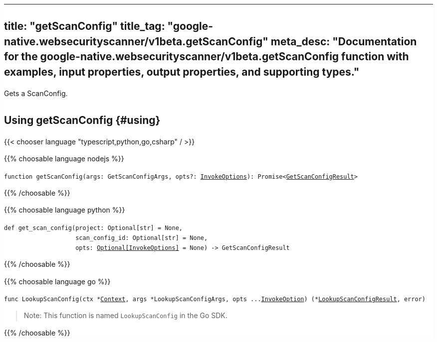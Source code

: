 
---
title: "getScanConfig"
title_tag: "google-native.websecurityscanner/v1beta.getScanConfig"
meta_desc: "Documentation for the google-native.websecurityscanner/v1beta.getScanConfig function with examples, input properties, output properties, and supporting types."
---






Gets a ScanConfig.




## Using getScanConfig {#using}

{{< chooser language "typescript,python,go,csharp" / >}}


{{% choosable language nodejs %}}
<div class="highlight"><pre class="chroma"><code class="language-typescript" data-lang="typescript"><span class="k">function </span>getScanConfig<span class="p">(</span><span class="nx">args</span><span class="p">:</span> <span class="nx">GetScanConfigArgs</span><span class="p">,</span> <span class="nx">opts</span><span class="p">?:</span> <span class="nx"><a href="/docs/reference/pkg/nodejs/pulumi/pulumi/#InvokeOptions">InvokeOptions</a></span><span class="p">): Promise&lt;<span class="nx"><a href="#result">GetScanConfigResult</a></span>></span></code></pre></div>
{{% /choosable %}}


{{% choosable language python %}}
<div class="highlight"><pre class="chroma"><code class="language-python" data-lang="python"><span class="k">def </span>get_scan_config(</span><span class="nx">project</span><span class="p">:</span> <span class="nx">Optional[str]</span> = None<span class="p">,</span>
                    <span class="nx">scan_config_id</span><span class="p">:</span> <span class="nx">Optional[str]</span> = None<span class="p">,</span>
                    <span class="nx">opts</span><span class="p">:</span> <span class="nx"><a href="/docs/reference/pkg/python/pulumi/#pulumi.InvokeOptions">Optional[InvokeOptions]</a></span> = None<span class="p">) -&gt;</span> GetScanConfigResult</code></pre></div>
{{% /choosable %}}


{{% choosable language go %}}
<div class="highlight"><pre class="chroma"><code class="language-go" data-lang="go"><span class="k">func </span>LookupScanConfig<span class="p">(</span><span class="nx">ctx</span><span class="p"> *</span><span class="nx"><a href="https://pkg.go.dev/github.com/pulumi/pulumi/sdk/v3/go/pulumi?tab=doc#Context">Context</a></span><span class="p">,</span> <span class="nx">args</span><span class="p"> *</span><span class="nx">LookupScanConfigArgs</span><span class="p">,</span> <span class="nx">opts</span><span class="p"> ...</span><span class="nx"><a href="https://pkg.go.dev/github.com/pulumi/pulumi/sdk/v3/go/pulumi?tab=doc#InvokeOption">InvokeOption</a></span><span class="p">) (*<span class="nx"><a href="#result">LookupScanConfigResult</a></span>, error)</span></code></pre></div>

> Note: This function is named `LookupScanConfig` in the Go SDK.

{{% /choosable %}}
